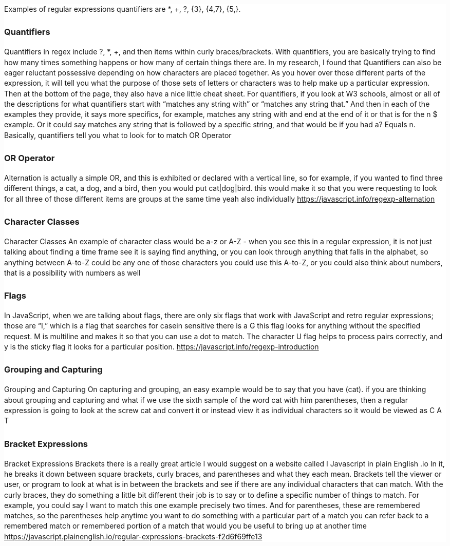 Examples of regular expressions quantifiers are *, +, ?, {3}, {4,7}, {5,}.
### Quantifiers
Quantifiers in regex include ?, *, +, and then items within curly braces/brackets.
With quantifiers, you are basically trying to find how many times something happens or how many of certain things there are. In my research, I found that Quantifiers can also be eager reluctant possessive depending on how characters are placed together.
As you hover over those different parts of the expression, it will tell you what the purpose of those sets of letters or characters was to help make up a particular expression. Then at the bottom of the page, they also have a nice little cheat sheet.
For quantifiers, if you look at W3 schools, almost or all of the descriptions for what quantifiers start with “matches any string with” or “matches any string that.” And then in each of the examples they provide, it says more specifics, for example, matches any string with and end at the end of it or that is for the n $ example.
Or it could say matches any string that is followed by a specific string, and that would be if you had a? Equals n. Basically, quantifiers tell you what to look for to match
OR Operator
### OR Operator
Alternation is actually a simple OR, and this is exhibited or declared with a vertical line, so for example, if you wanted to find three different things, a cat, a dog, and a bird, then you would put cat|dog|bird.
this would make it so that you were requesting to look for all three of those different items are groups at the same time yeah also individually
<https://javascript.info/regexp-alternation>
### Character Classes
Character Classes
An example of character class would be a-z or A-Z -
when you see this in a regular expression, it is not just talking about finding a time frame see it is saying find anything, or you can look through anything that falls in the alphabet, so anything between A-to-Z could be any one of those characters you could use this A-to-Z, or you could also think about numbers, that is a possibility with numbers as well
### Flags
In JavaScript, when we are talking about flags, there are only six flags that work with JavaScript and retro regular expressions; those are “I,” which is a flag that searches for casein sensitive there is a G this flag looks for anything without the specified request. M is multiline and makes it so that you can use a dot to match.
The character U flag helps to process pairs correctly, and y is the sticky flag it looks for a particular position.
<https://javascript.info/regexp-introduction>
### Grouping and Capturing
Grouping and Capturing
On capturing and grouping, an easy example would be to say that you have (cat).
if you are thinking about grouping and capturing and what if we use the sixth sample of the word  cat with him parentheses, then a regular expression is going to look at the screw cat and convert it or instead view it as individual characters so it would be viewed as C A T
### Bracket Expressions
Bracket Expressions
Brackets there is a really great article I would suggest on a website called I Javascript in plain English .io
In it, he breaks it down between square brackets, curly braces, and parentheses and what they each mean.
Brackets tell the viewer or user, or program to look at what is in between the brackets and see if there are any individual characters that can match.
With the curly braces, they do something a little bit different their job is to say or to define a specific number of things to match. For example, you could say I want to match this one example precisely two times.
And for parentheses, these are remembered matches, so the parentheses help anytime you want to do something with a particular part of a match you can refer back to a remembered match or  remembered portion of a match that would you be useful to bring up at another time
<https://javascript.plainenglish.io/regular-expressions-brackets-f2d6f69ffe13>